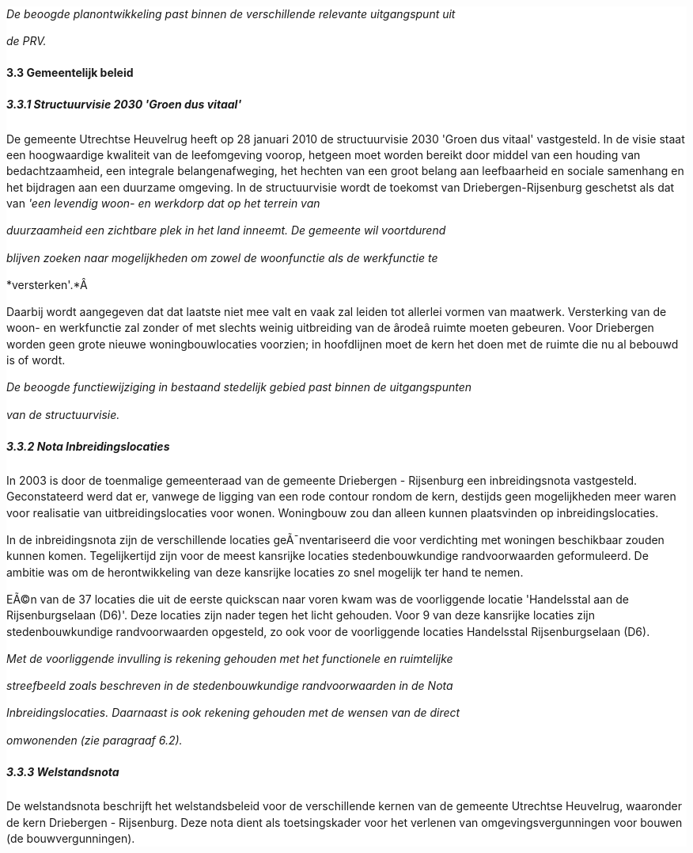 *De beoogde planontwikkeling past binnen de verschillende relevante uitgangspunt uit*

*de PRV.*

#### 3\.3 Gemeentelijk beleid

##### 3\.3\.1 Structuurvisie 2030 'Groen dus vitaal'

De gemeente Utrechtse Heuvelrug heeft op 28 januari 2010 de structuurvisie 2030 'Groen dus vitaal' vastgesteld. In de visie staat een hoogwaardige kwaliteit van de leefomgeving voorop, hetgeen moet worden bereikt door middel van een houding van bedachtzaamheid, een integrale belangenafweging, het hechten van een groot belang aan leefbaarheid en sociale samenhang en het bijdragen aan een duurzame omgeving. In de structuurvisie wordt de toekomst van Driebergen\-Rijsenburg geschetst als dat van *'een levendig woon\- en werkdorp dat op het terrein van*

*duurzaamheid een zichtbare plek in het land inneemt. De gemeente wil voortdurend*

*blijven zoeken naar mogelijkheden om zowel de woonfunctie als de werkfunctie te*

*versterken'.*Â

Daarbij wordt aangegeven dat dat laatste niet mee valt en vaak zal leiden tot allerlei vormen van maatwerk. Versterking van de woon\- en werkfunctie zal zonder of met slechts weinig uitbreiding van de ârodeâ ruimte moeten gebeuren. Voor Driebergen worden geen grote nieuwe woningbouwlocaties voorzien; in hoofdlijnen moet de kern het doen met de ruimte die nu al bebouwd is of wordt.

*De beoogde functiewijziging in bestaand stedelijk gebied past binnen de uitgangspunten*

*van de structuurvisie.*

##### 3\.3\.2 Nota Inbreidingslocaties

In 2003 is door de toenmalige gemeenteraad van de gemeente Driebergen \- Rijsenburg een inbreidingsnota vastgesteld. Geconstateerd werd dat er, vanwege de ligging van een rode contour rondom de kern, destijds geen mogelijkheden meer waren voor realisatie van uitbreidingslocaties voor wonen. Woningbouw zou dan alleen kunnen plaatsvinden op inbreidingslocaties.

In de inbreidingsnota zijn de verschillende locaties geÃ¯nventariseerd die voor verdichting met woningen beschikbaar zouden kunnen komen. Tegelijkertijd zijn voor de meest kansrijke locaties stedenbouwkundige randvoorwaarden geformuleerd. De ambitie was om de herontwikkeling van deze kansrijke locaties zo snel mogelijk ter hand te nemen.

EÃ©n van de 37 locaties die uit de eerste quickscan naar voren kwam was de voorliggende locatie 'Handelsstal aan de Rijsenburgselaan (D6\)'. Deze locaties zijn nader tegen het licht gehouden. Voor 9 van deze kansrijke locaties zijn stedenbouwkundige randvoorwaarden opgesteld, zo ook voor de voorliggende locaties Handelsstal Rijsenburgselaan (D6\).

*Met de voorliggende invulling is rekening gehouden met het functionele en ruimtelijke*

*streefbeeld zoals beschreven in de stedenbouwkundige randvoorwaarden in de Nota*

*Inbreidingslocaties. Daarnaast is ook rekening gehouden met de wensen van de direct*

*omwonenden (zie paragraaf 6\.2).*

##### 3\.3\.3 Welstandsnota

De welstandsnota beschrijft het welstandsbeleid voor de verschillende kernen van de gemeente Utrechtse Heuvelrug, waaronder de kern Driebergen \- Rijsenburg. Deze nota dient als toetsingskader voor het verlenen van omgevingsvergunningen voor bouwen (de bouwvergunningen).
